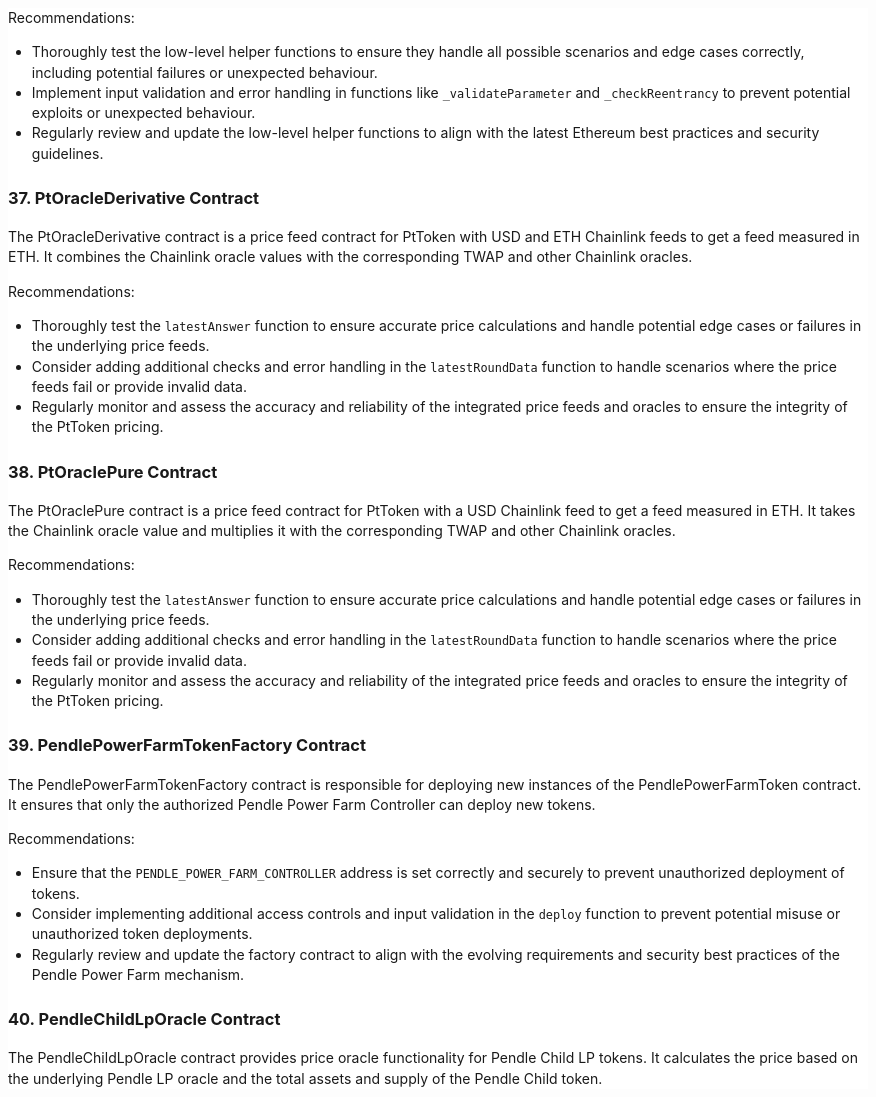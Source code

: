 Recommendations:
- Thoroughly test the low-level helper functions to ensure they handle all possible scenarios and edge cases correctly, including potential failures or unexpected behaviour.
- Implement input validation and error handling in functions like `_validateParameter` and `_checkReentrancy` to prevent potential exploits or unexpected behaviour.
- Regularly review and update the low-level helper functions to align with the latest Ethereum best practices and security guidelines.

### 37. PtOracleDerivative Contract
The PtOracleDerivative contract is a price feed contract for PtToken with USD and ETH Chainlink feeds to get a feed measured in ETH. It combines the Chainlink oracle values with the corresponding TWAP and other Chainlink oracles.

Recommendations:
- Thoroughly test the `latestAnswer` function to ensure accurate price calculations and handle potential edge cases or failures in the underlying price feeds.
- Consider adding additional checks and error handling in the `latestRoundData` function to handle scenarios where the price feeds fail or provide invalid data.
- Regularly monitor and assess the accuracy and reliability of the integrated price feeds and oracles to ensure the integrity of the PtToken pricing.

### 38. PtOraclePure Contract
The PtOraclePure contract is a price feed contract for PtToken with a USD Chainlink feed to get a feed measured in ETH. It takes the Chainlink oracle value and multiplies it with the corresponding TWAP and other Chainlink oracles.

Recommendations:
- Thoroughly test the `latestAnswer` function to ensure accurate price calculations and handle potential edge cases or failures in the underlying price feeds.
- Consider adding additional checks and error handling in the `latestRoundData` function to handle scenarios where the price feeds fail or provide invalid data.
- Regularly monitor and assess the accuracy and reliability of the integrated price feeds and oracles to ensure the integrity of the PtToken pricing.

### 39. PendlePowerFarmTokenFactory Contract
The PendlePowerFarmTokenFactory contract is responsible for deploying new instances of the PendlePowerFarmToken contract. It ensures that only the authorized Pendle Power Farm Controller can deploy new tokens.

Recommendations:
- Ensure that the `PENDLE_POWER_FARM_CONTROLLER` address is set correctly and securely to prevent unauthorized deployment of tokens.
- Consider implementing additional access controls and input validation in the `deploy` function to prevent potential misuse or unauthorized token deployments.
- Regularly review and update the factory contract to align with the evolving requirements and security best practices of the Pendle Power Farm mechanism.

### 40. PendleChildLpOracle Contract
The PendleChildLpOracle contract provides price oracle functionality for Pendle Child LP tokens. It calculates the price based on the underlying Pendle LP oracle and the total assets and supply of the Pendle Child token.
